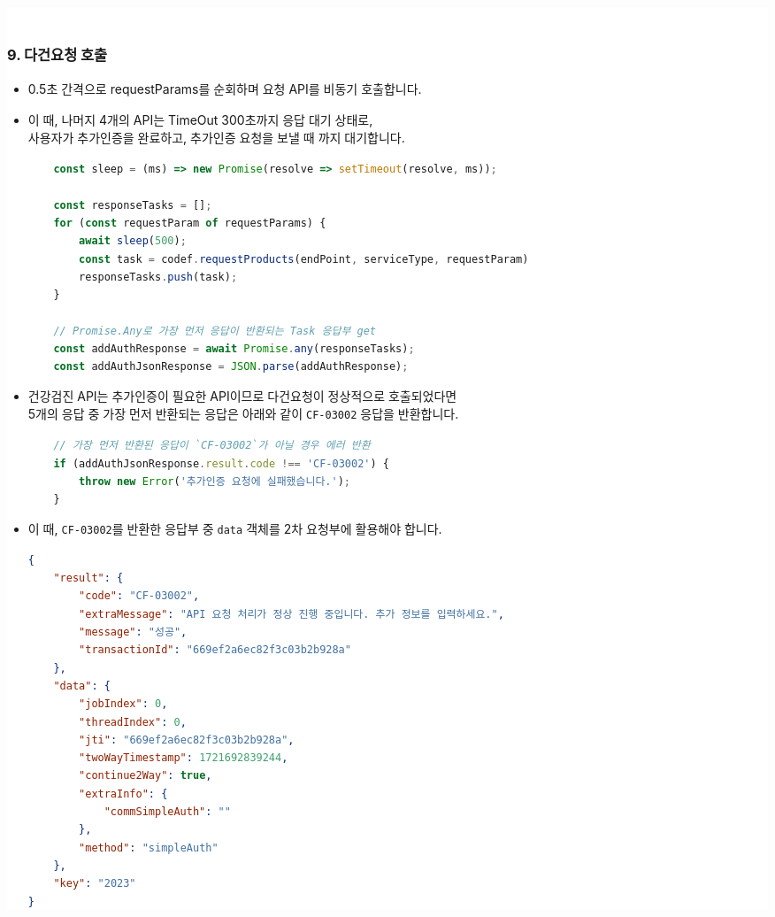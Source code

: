 <br>

### 9. **다건요청 호출**

- 0.5초 간격으로 requestParams를 순회하며 요청 API를 비동기 호출합니다.
- 이 때, 나머지 4개의 API는 TimeOut 300초까지 응답 대기 상태로,<br>
사용자가 추가인증을 완료하고, 추가인증 요청을 보낼 때 까지 대기합니다.

    ```js
        const sleep = (ms) => new Promise(resolve => setTimeout(resolve, ms));

        const responseTasks = [];
        for (const requestParam of requestParams) {
            await sleep(500);
            const task = codef.requestProducts(endPoint, serviceType, requestParam)
            responseTasks.push(task);
        }

        // Promise.Any로 가장 먼저 응답이 반환되는 Task 응답부 get
        const addAuthResponse = await Promise.any(responseTasks);
        const addAuthJsonResponse = JSON.parse(addAuthResponse);
    ```

- 건강검진 API는 추가인증이 필요한 API이므로 다건요청이 정상적으로 호출되었다면<br>
5개의 응답 중 가장 먼저 반환되는 응답은 아래와 같이 `CF-03002` 응답을 반환합니다.

    ```js
        // 가장 먼저 반환된 응답이 `CF-03002`가 아닐 경우 에러 반환
        if (addAuthJsonResponse.result.code !== 'CF-03002') {
            throw new Error('추가인증 요청에 실패했습니다.');
        }
    ```

- 이 때, `CF-03002`를 반환한 응답부 중 `data` 객체를 2차 요청부에 활용해야 합니다.

    ```json
    {
        "result": {
            "code": "CF-03002",
            "extraMessage": "API 요청 처리가 정상 진행 중입니다. 추가 정보를 입력하세요.",
            "message": "성공",
            "transactionId": "669ef2a6ec82f3c03b2b928a"
        },
        "data": {
            "jobIndex": 0,
            "threadIndex": 0,
            "jti": "669ef2a6ec82f3c03b2b928a",
            "twoWayTimestamp": 1721692839244,
            "continue2Way": true,
            "extraInfo": {
                "commSimpleAuth": ""
            },
            "method": "simpleAuth"
        },
        "key": "2023"
    }
    ```

